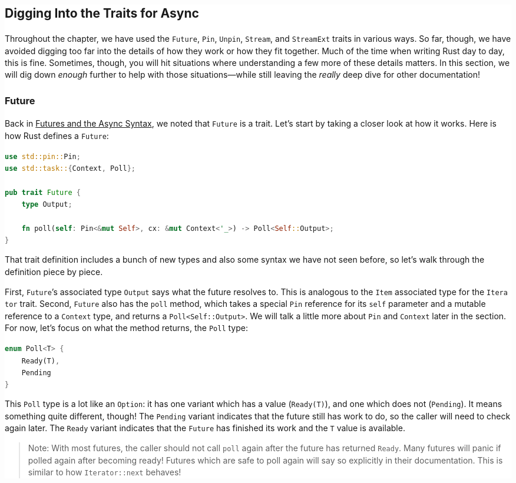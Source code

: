 ## Digging Into the Traits for Async

Throughout the chapter, we have used the `Future`, `Pin`, `Unpin`, `Stream`, and
`StreamExt` traits in various ways. So far, though, we have avoided digging too
far into the details of how they work or how they fit together. Much of the time
when writing Rust day to day, this is fine. Sometimes, though, you will hit
situations where understanding a few more of these details matters. In this
section, we will dig down *enough* further to help with those situations—while
still leaving the *really* deep dive for other documentation!


### Future

Back in [Futures and the Async Syntax][futures-syntax], we noted that `Future`
is a trait. Let’s start by taking a closer look at how it works. Here is how
Rust defines a `Future`:

```rust
use std::pin::Pin;
use std::task::{Context, Poll};

pub trait Future {
    type Output;

    fn poll(self: Pin<&mut Self>, cx: &mut Context<'_>) -> Poll<Self::Output>;
}
```

That trait definition includes a bunch of new types and also some syntax we have
not seen before, so let’s walk through the definition piece by piece.

First, `Future`’s associated type `Output` says what the future resolves to.
This is analogous to the `Item` associated type for the `Iterator` trait.
Second, `Future` also has the `poll` method, which takes a special `Pin`
reference for its `self` parameter and a mutable reference to a `Context` type,
and returns a `Poll<Self::Output>`. We will talk a little more about `Pin` and
`Context` later in the section. For now, let’s focus on what the method returns,
the `Poll` type:

```rust
enum Poll<T> {
    Ready(T),
    Pending
}
```

This `Poll` type is a lot like an `Option`: it has one variant which has a value
(`Ready(T)`), and one which does not (`Pending`). It means something quite
different, though! The `Pending` variant indicates that the future still has
work to do, so the caller will need to check again later. The `Ready` variant
indicates that the `Future` has finished its work and the `T` value is
available.

> Note: With most futures, the caller should not call `poll` again after the
> future has returned `Ready`. Many futures will panic if polled again after
> becoming ready! Futures which are safe to poll again will say so explicitly in
> their documentation. This is similar to how `Iterator::next` behaves!


[futures-syntax]: ch17-01-futures-and-syntax.html
[counting]: ch17-02-concurrency-with-async.html
[async-book]: https://rust-lang.github.io/async-book/
[under-the-hood]: https://rust-lang.github.io/async-book/02_execution/01_chapter.html
[pinning]: https://rust-lang.github.io/async-book/04_pinning/01_chapter.html
[first-async]: ch17-01-futures-and-syntax.html#our-first-async-program